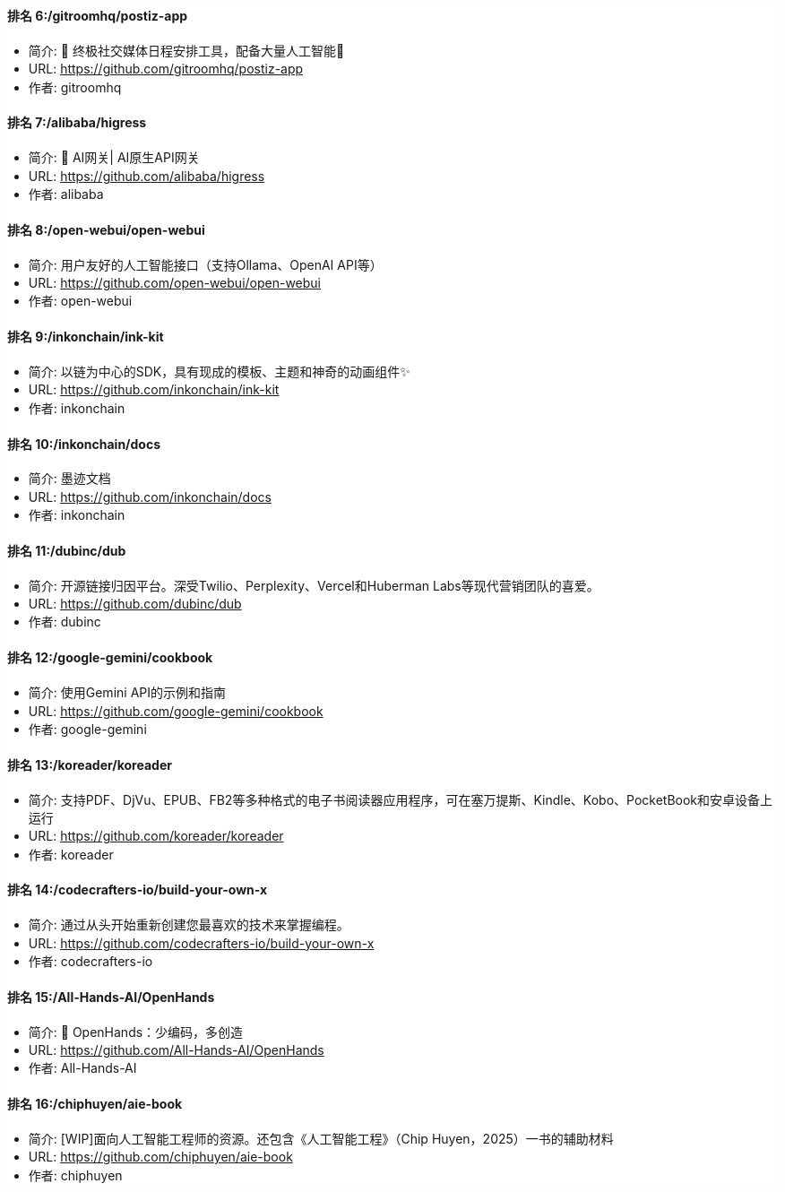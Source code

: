 #### 排名 6:/gitroomhq/postiz-app
- 简介: 📨 终极社交媒体日程安排工具，配备大量人工智能🤖
- URL: https://github.com/gitroomhq/postiz-app
- 作者: gitroomhq 

#### 排名 7:/alibaba/higress
- 简介: 🤖 AI网关| AI原生API网关
- URL: https://github.com/alibaba/higress
- 作者: alibaba 

#### 排名 8:/open-webui/open-webui
- 简介: 用户友好的人工智能接口（支持Ollama、OpenAI API等）
- URL: https://github.com/open-webui/open-webui
- 作者: open-webui 

#### 排名 9:/inkonchain/ink-kit
- 简介: 以链为中心的SDK，具有现成的模板、主题和神奇的动画组件✨
- URL: https://github.com/inkonchain/ink-kit
- 作者: inkonchain 

#### 排名 10:/inkonchain/docs
- 简介: 墨迹文档
- URL: https://github.com/inkonchain/docs
- 作者: inkonchain 

#### 排名 11:/dubinc/dub
- 简介: 开源链接归因平台。深受Twilio、Perplexity、Vercel和Huberman Labs等现代营销团队的喜爱。
- URL: https://github.com/dubinc/dub
- 作者: dubinc 

#### 排名 12:/google-gemini/cookbook
- 简介: 使用Gemini API的示例和指南
- URL: https://github.com/google-gemini/cookbook
- 作者: google-gemini 

#### 排名 13:/koreader/koreader
- 简介: 支持PDF、DjVu、EPUB、FB2等多种格式的电子书阅读器应用程序，可在塞万提斯、Kindle、Kobo、PocketBook和安卓设备上运行
- URL: https://github.com/koreader/koreader
- 作者: koreader 

#### 排名 14:/codecrafters-io/build-your-own-x
- 简介: 通过从头开始重新创建您最喜欢的技术来掌握编程。
- URL: https://github.com/codecrafters-io/build-your-own-x
- 作者: codecrafters-io 

#### 排名 15:/All-Hands-AI/OpenHands
- 简介: 🙌 OpenHands：少编码，多创造
- URL: https://github.com/All-Hands-AI/OpenHands
- 作者: All-Hands-AI 

#### 排名 16:/chiphuyen/aie-book
- 简介: [WIP]面向人工智能工程师的资源。还包含《人工智能工程》（Chip Huyen，2025）一书的辅助材料
- URL: https://github.com/chiphuyen/aie-book
- 作者: chiphuyen 

